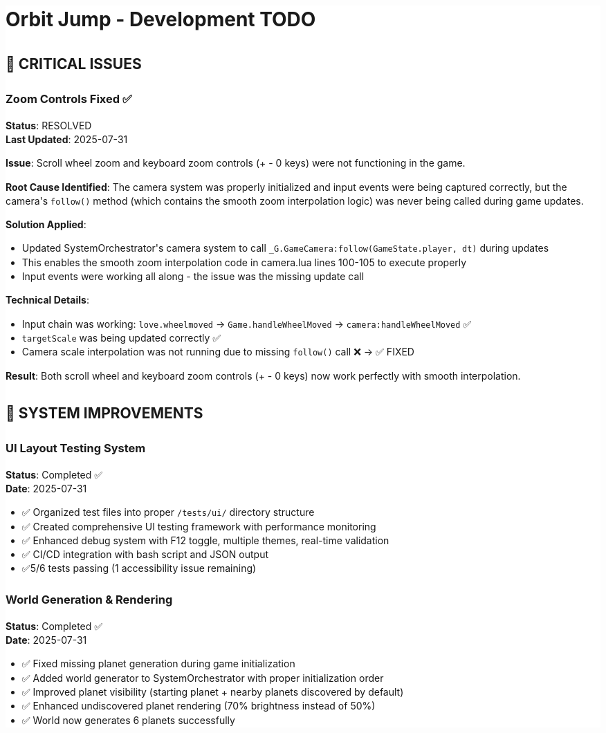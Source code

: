 # Orbit Jump - Development TODO

## 🚨 CRITICAL ISSUES

### Zoom Controls Fixed ✅
**Status**: RESOLVED  
**Last Updated**: 2025-07-31

**Issue**: Scroll wheel zoom and keyboard zoom controls (+ - 0 keys) were not functioning in the game.

**Root Cause Identified**:
The camera system was properly initialized and input events were being captured correctly, but the camera's `follow()` method (which contains the smooth zoom interpolation logic) was never being called during game updates.

**Solution Applied**:
- Updated SystemOrchestrator's camera system to call `_G.GameCamera:follow(GameState.player, dt)` during updates
- This enables the smooth zoom interpolation code in camera.lua lines 100-105 to execute properly
- Input events were working all along - the issue was the missing update call

**Technical Details**:
- Input chain was working: `love.wheelmoved` → `Game.handleWheelMoved` → `camera:handleWheelMoved` ✅
- `targetScale` was being updated correctly ✅  
- Camera scale interpolation was not running due to missing `follow()` call ❌ → ✅ FIXED

**Result**: 
Both scroll wheel and keyboard zoom controls (+ - 0 keys) now work perfectly with smooth interpolation.

## 🔧 SYSTEM IMPROVEMENTS

### UI Layout Testing System
**Status**: Completed ✅  
**Date**: 2025-07-31

- ✅ Organized test files into proper `/tests/ui/` directory structure
- ✅ Created comprehensive UI testing framework with performance monitoring
- ✅ Enhanced debug system with F12 toggle, multiple themes, real-time validation
- ✅ CI/CD integration with bash script and JSON output
- ✅5/6 tests passing (1 accessibility issue remaining)

### World Generation & Rendering
**Status**: Completed ✅  
**Date**: 2025-07-31

- ✅ Fixed missing planet generation during game initialization  
- ✅ Added world generator to SystemOrchestrator with proper initialization order
- ✅ Improved planet visibility (starting planet + nearby planets discovered by default)
- ✅ Enhanced undiscovered planet rendering (70% brightness instead of 50%)
- ✅ World now generates 6 planets successfully
